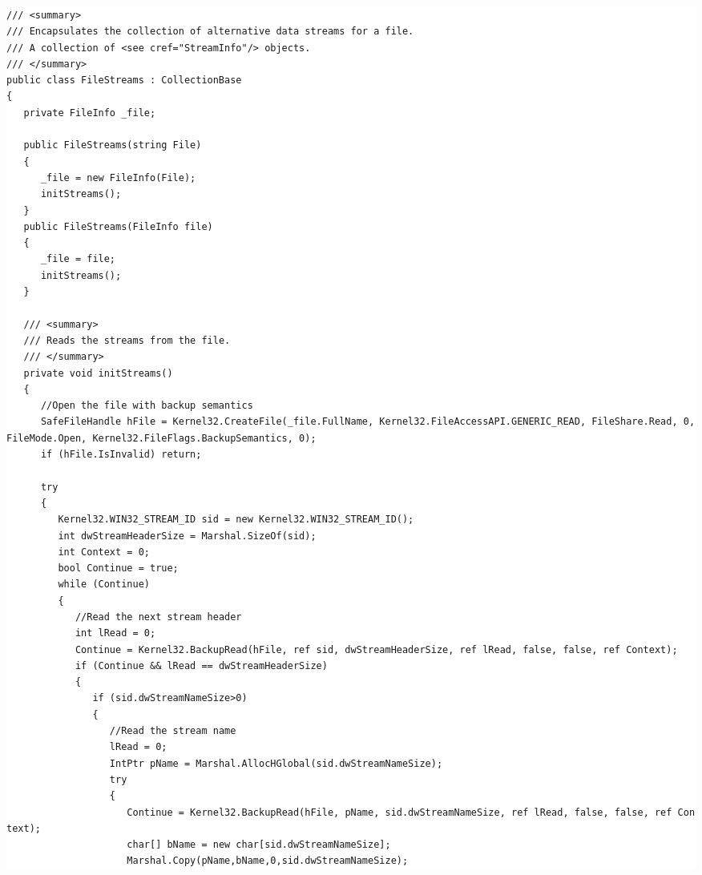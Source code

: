  
    /// <summary>
    /// Encapsulates the collection of alternative data streams for a file.
    /// A collection of <see cref="StreamInfo"/> objects.
    /// </summary>
    public class FileStreams : CollectionBase 
    {
       private FileInfo _file;
 
       public FileStreams(string File) 
       {
          _file = new FileInfo(File);
          initStreams();
       }
       public FileStreams(FileInfo file) 
       {
          _file = file;
          initStreams();
       }
 
       /// <summary>
       /// Reads the streams from the file.
       /// </summary>
       private void initStreams() 
       {
          //Open the file with backup semantics
          SafeFileHandle hFile = Kernel32.CreateFile(_file.FullName, Kernel32.FileAccessAPI.GENERIC_READ, FileShare.Read, 0, FileMode.Open, Kernel32.FileFlags.BackupSemantics, 0);
          if (hFile.IsInvalid) return;
 
          try 
          {
             Kernel32.WIN32_STREAM_ID sid = new Kernel32.WIN32_STREAM_ID();
             int dwStreamHeaderSize = Marshal.SizeOf(sid);
             int Context = 0;
             bool Continue = true;
             while (Continue) 
             {
                //Read the next stream header
                int lRead = 0;
                Continue = Kernel32.BackupRead(hFile, ref sid, dwStreamHeaderSize, ref lRead, false, false, ref Context);
                if (Continue && lRead == dwStreamHeaderSize) 
                {
                   if (sid.dwStreamNameSize>0) 
                   {
                      //Read the stream name
                      lRead = 0;
                      IntPtr pName = Marshal.AllocHGlobal(sid.dwStreamNameSize);
                      try 
                      {
                         Continue = Kernel32.BackupRead(hFile, pName, sid.dwStreamNameSize, ref lRead, false, false, ref Context);
                         char[] bName = new char[sid.dwStreamNameSize];
                         Marshal.Copy(pName,bName,0,sid.dwStreamNameSize);
 